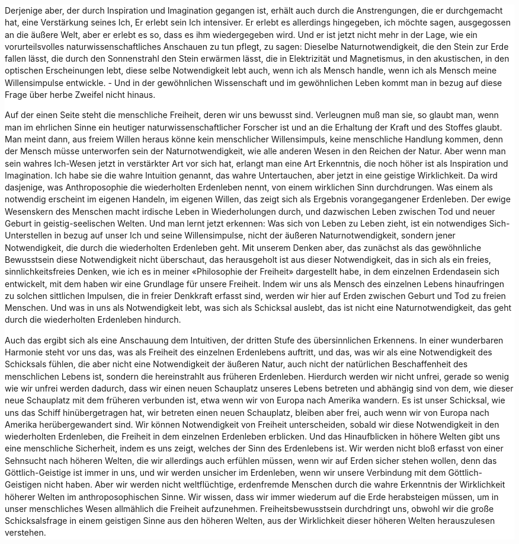 Derjenige aber, der durch Inspiration und Imagination gegangen ist, erhält auch durch die Anstrengungen, die er durchgemacht hat, eine Verstärkung seines Ich, Er erlebt sein Ich intensiver. Er erlebt es allerdings hingegeben, ich möchte sagen, ausgegossen an die äußere Welt, aber er erlebt es so, dass es ihm wiedergegeben wird. Und er ist jetzt nicht mehr in der Lage, wie ein vorurteilsvolles naturwissenschaftliches Anschauen zu tun pflegt, zu sagen: Dieselbe Naturnotwendigkeit, die den Stein zur Erde fallen lässt, die durch den Sonnenstrahl den Stein erwärmen lässt, die in Elektrizität und Magnetismus, in den akustischen, in den optischen Erscheinungen lebt, diese selbe Notwendigkeit lebt auch, wenn ich als Mensch handle, wenn ich als Mensch meine Willensimpulse entwickle. - Und in der gewöhnlichen Wissenschaft und im gewöhnlichen Leben kommt man in bezug auf diese Frage über herbe Zweifel nicht hinaus.

Auf der einen Seite steht die menschliche Freiheit, deren wir uns bewusst sind. Verleugnen muß man sie, so glaubt man, wenn man im ehrlichen Sinne ein heutiger naturwissenschaftlicher Forscher ist und an die Erhaltung der Kraft und des Stoffes glaubt. Man meint dann, aus freiem Willen heraus könne kein menschlicher Willensimpuls, keine menschliche Handlung kommen, denn der Mensch müsse unterworfen sein der Naturnotwendigkeit, wie alle anderen Wesen in den Reichen der Natur. Aber wenn man sein wahres Ich-Wesen jetzt in verstärkter Art vor sich hat, erlangt man eine Art Erkenntnis, die noch höher ist als Inspiration und Imagination. Ich habe sie die wahre Intuition genannt, das wahre Untertauchen, aber jetzt in eine geistige Wirklichkeit. Da wird dasjenige, was Anthroposophie die wiederholten Erdenleben nennt, von einem wirklichen Sinn durchdrungen. Was einem als notwendig erscheint im eigenen Handeln, im eigenen Willen, das zeigt sich als Ergebnis vorangegangener Erdenleben. Der ewige Wesenskern des Menschen macht irdische Leben in Wiederholungen durch, und dazwischen Leben zwischen Tod und neuer Geburt in geistig-seelischen Welten. Und man lernt jetzt erkennen: Was sich von Leben zu Leben zieht, ist ein notwendiges Sich-Unterstellen in bezug auf unser Ich und seine Willensimpulse, nicht der äußeren Naturnotwendigkeit, sondern jener Notwendigkeit, die durch die wiederholten Erdenleben geht. Mit unserem Denken aber, das zunächst als das gewöhnliche Bewusstsein diese Notwendigkeit nicht überschaut, das herausgeholt ist aus dieser Notwendigkeit, das in sich als ein freies, sinnlichkeitsfreies Denken, wie ich es in meiner «Philosophie der Freiheit» dargestellt habe, in dem einzelnen Erdendasein sich entwickelt, mit dem haben wir eine Grundlage für unsere Freiheit. Indem wir uns als Mensch des einzelnen Lebens hinaufringen zu solchen sittlichen Impulsen, die in freier Denkkraft erfasst sind, werden wir hier auf Erden zwischen Geburt und Tod zu freien Menschen. Und was in uns als Notwendigkeit lebt, was sich als Schicksal auslebt, das ist nicht eine Naturnotwendigkeit, das geht durch die wiederholten Erdenleben hindurch.

Auch das ergibt sich als eine Anschauung dem Intuitiven, der dritten Stufe des übersinnlichen Erkennens. In einer wunderbaren Harmonie steht vor uns das, was als Freiheit des einzelnen Erdenlebens auftritt, und das, was wir als eine Notwendigkeit des Schicksals fühlen, die aber nicht eine Notwendigkeit der äußeren Natur, auch nicht der natürlichen Beschaffenheit des menschlichen Lebens ist, sondern die hereinstrahlt aus früheren Erdenleben. Hierdurch werden wir nicht unfrei, gerade so wenig wie wir unfrei werden dadurch, dass wir einen neuen Schauplatz unseres Lebens betreten und abhängig sind von dem, wie dieser neue Schauplatz mit dem früheren verbunden ist, etwa wenn wir von Europa nach Amerika wandern. Es ist unser Schicksal, wie uns das Schiff hinübergetragen hat, wir betreten einen neuen Schauplatz, bleiben aber frei, auch wenn wir von Europa nach Amerika herübergewandert sind. Wir können Notwendigkeit von Freiheit unterscheiden, sobald wir diese Notwendigkeit in den wiederholten Erdenleben, die Freiheit in dem einzelnen Erdenleben erblicken. Und das Hinaufblicken in höhere Welten gibt uns eine menschliche Sicherheit, indem es uns zeigt, welches der Sinn des Erdenlebens ist. Wir werden nicht bloß erfasst von einer Sehnsucht nach höheren Welten, die wir allerdings auch erfühlen müssen, wenn wir auf Erden sicher stehen wollen, denn das Göttlich-Geistige ist immer in uns, und wir werden unsicher im Erdenleben, wenn wir unsere Verbindung mit dem Göttlich-Geistigen nicht haben. Aber wir werden nicht weltflüchtige, erdenfremde Menschen durch die wahre Erkenntnis der Wirklichkeit höherer Welten im anthroposophischen Sinne. Wir wissen, dass wir immer wiederum auf die Erde herabsteigen müssen, um in unser menschliches Wesen allmählich die Freiheit aufzunehmen. Freiheitsbewusstsein durchdringt uns, obwohl wir die große Schicksalsfrage in einem geistigen Sinne aus den höheren Welten, aus der Wirklichkeit dieser höheren Welten herauszulesen verstehen.
